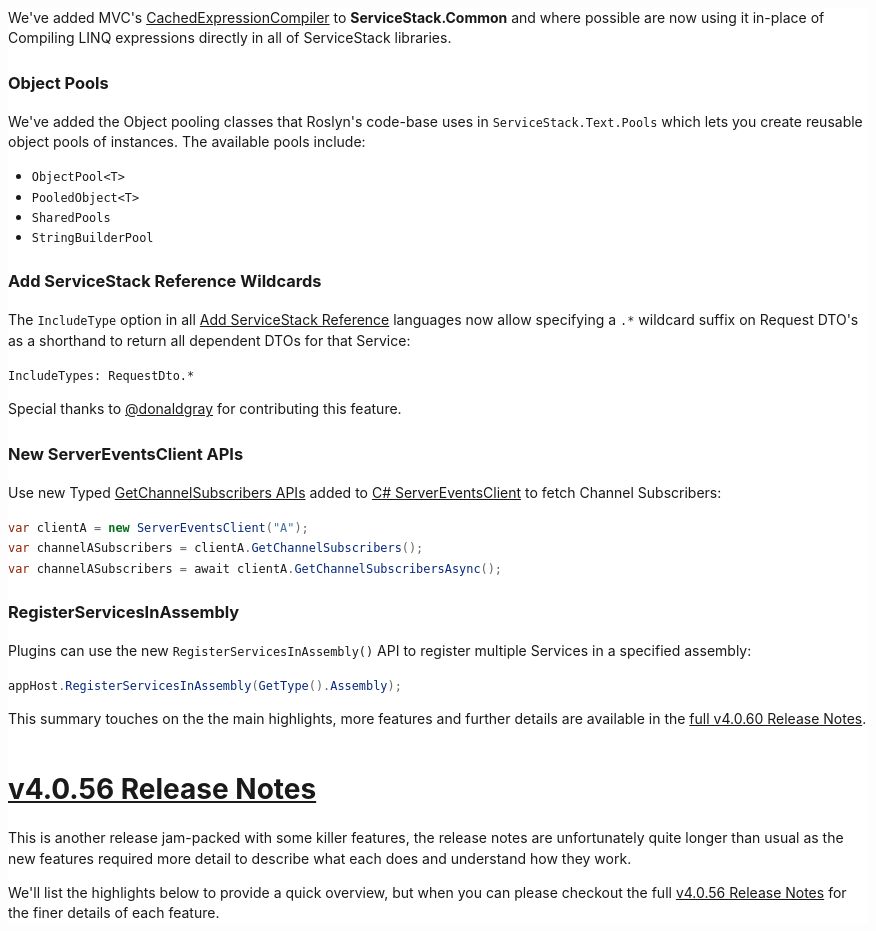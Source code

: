 We've added MVC's [CachedExpressionCompiler](https://github.com/ServiceStack/ServiceStack/blob/master/src/ServiceStack.Common/CachedExpressionCompiler.cs) to **ServiceStack.Common** and where possible are now using it in-place of Compiling LINQ expressions directly in all of ServiceStack libraries.

### Object Pools

We've added the Object pooling classes that Roslyn's code-base uses in `ServiceStack.Text.Pools` which lets you create reusable object pools of instances. The available pools include:

 - `ObjectPool<T>`
 - `PooledObject<T>`
 - `SharedPools`
 - `StringBuilderPool`

### Add ServiceStack Reference Wildcards

The `IncludeType` option in all [Add ServiceStack Reference](/add-servicestack-reference) languages now allow specifying a `.*` wildcard suffix on Request DTO's as a shorthand to return all dependent DTOs for that Service:

    IncludeTypes: RequestDto.*

Special thanks to [@donaldgray](https://github.com/donaldgray) for contributing this feature.

### New ServerEventsClient APIs

Use new Typed [GetChannelSubscribers APIs](https://github.com/ServiceStack/ServiceStack/commit/1476e232502f690ba1832600c221ad76c15cfda7) added to [C# ServerEventsClient](/csharp-server-events-client) to fetch Channel Subscribers:

```csharp
var clientA = new ServerEventsClient("A");
var channelASubscribers = clientA.GetChannelSubscribers();
var channelASubscribers = await clientA.GetChannelSubscribersAsync();
```

### RegisterServicesInAssembly

Plugins can use the new `RegisterServicesInAssembly()` API to register multiple Services in a specified assembly:

```csharp
appHost.RegisterServicesInAssembly(GetType().Assembly);
```

This summary touches on the the main highlights, more features and further details are available in the [full v4.0.60 Release Notes](/releases/v4.0.60#v4060-release-notes).

# [v4.0.56 Release Notes](/releases/v4.0.56)

This is another release jam-packed with some killer features, the release notes are unfortunately quite longer than usual as the new features required more detail to describe what each does and understand how they work. 

We'll list the highlights below to provide a quick overview, but when you can please checkout the full
[v4.0.56 Release Notes](/releases/v4.0.56) for the finer details of each feature.
